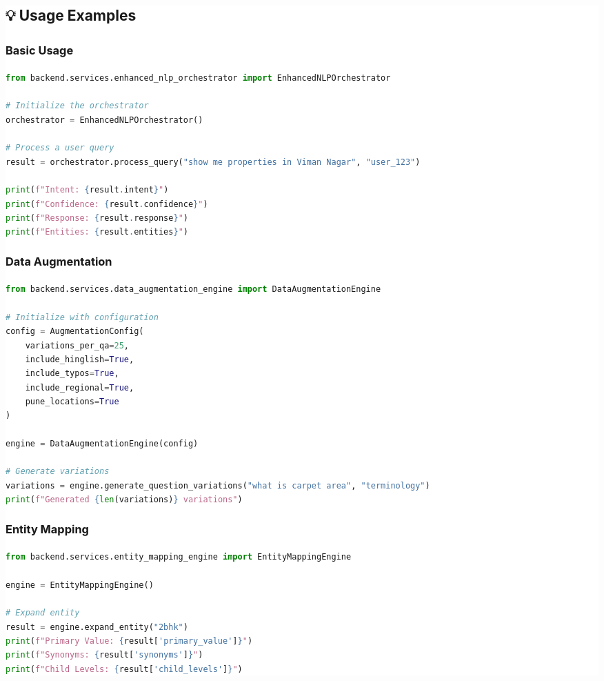 ## 💡 Usage Examples

### Basic Usage
```python
from backend.services.enhanced_nlp_orchestrator import EnhancedNLPOrchestrator

# Initialize the orchestrator
orchestrator = EnhancedNLPOrchestrator()

# Process a user query
result = orchestrator.process_query("show me properties in Viman Nagar", "user_123")

print(f"Intent: {result.intent}")
print(f"Confidence: {result.confidence}")
print(f"Response: {result.response}")
print(f"Entities: {result.entities}")
```

### Data Augmentation
```python
from backend.services.data_augmentation_engine import DataAugmentationEngine

# Initialize with configuration
config = AugmentationConfig(
    variations_per_qa=25,
    include_hinglish=True,
    include_typos=True,
    include_regional=True,
    pune_locations=True
)

engine = DataAugmentationEngine(config)

# Generate variations
variations = engine.generate_question_variations("what is carpet area", "terminology")
print(f"Generated {len(variations)} variations")
```

### Entity Mapping
```python
from backend.services.entity_mapping_engine import EntityMappingEngine

engine = EntityMappingEngine()

# Expand entity
result = engine.expand_entity("2bhk")
print(f"Primary Value: {result['primary_value']}")
print(f"Synonyms: {result['synonyms']}")
print(f"Child Levels: {result['child_levels']}")
```
